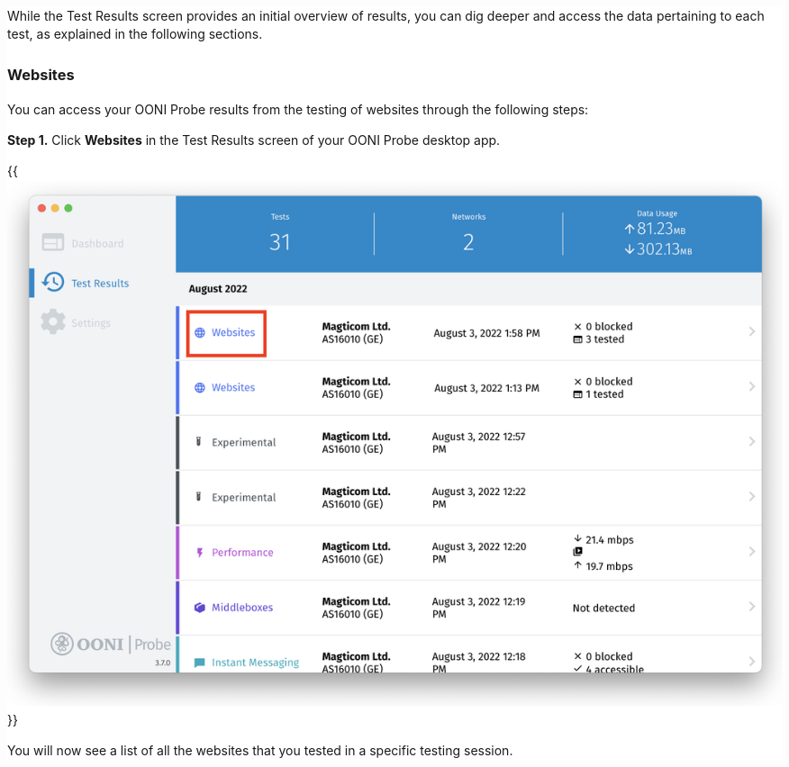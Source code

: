 While the Test Results screen provides an initial overview of results, you can dig deeper and access the data pertaining to each test, as explained in the following sections.

### Websites

You can access your OONI Probe results from the testing of websites through the following steps:

**Step 1.** Click **Websites** in the Test Results screen of your OONI Probe desktop app. 

{{<img src="images/test-results-websites.png" title="Test Results" alt="Test Results">}}

You will now see a list of all the websites that you tested in a specific testing session.
